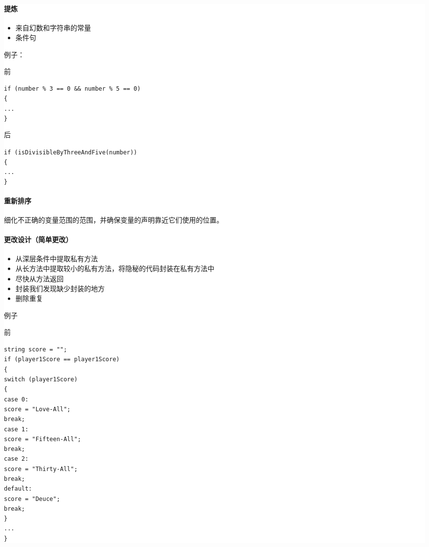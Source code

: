 #### 提炼

- 来自幻数和字符串的常量
- 条件句

例子：

前

```
if (number % 3 == 0 && number % 5 == 0)
{
...
}
```

后

```
if (isDivisibleByThreeAndFive(number))
{
...
}
```

#### 重新排序

细化不正确的变量范围的范围，并确保变量的声明靠近它们使用的位置。

#### 更改设计（简单更改）

- 从深层条件中提取私有方法
- 从长方法中提取较小的私有方法，将隐秘的代码封装在私有方法中
- 尽快从方法返回
- 封装我们发现缺少封装的地方
- 删除重复

例子

前

```
string score = "";
if (player1Score == player1Score)
{
switch (player1Score)
{
case 0:
score = "Love-All";
break;
case 1:
score = "Fifteen-All";
break;
case 2:
score = "Thirty-All";
break;
default:
score = "Deuce";
break;
}
...
}
```
